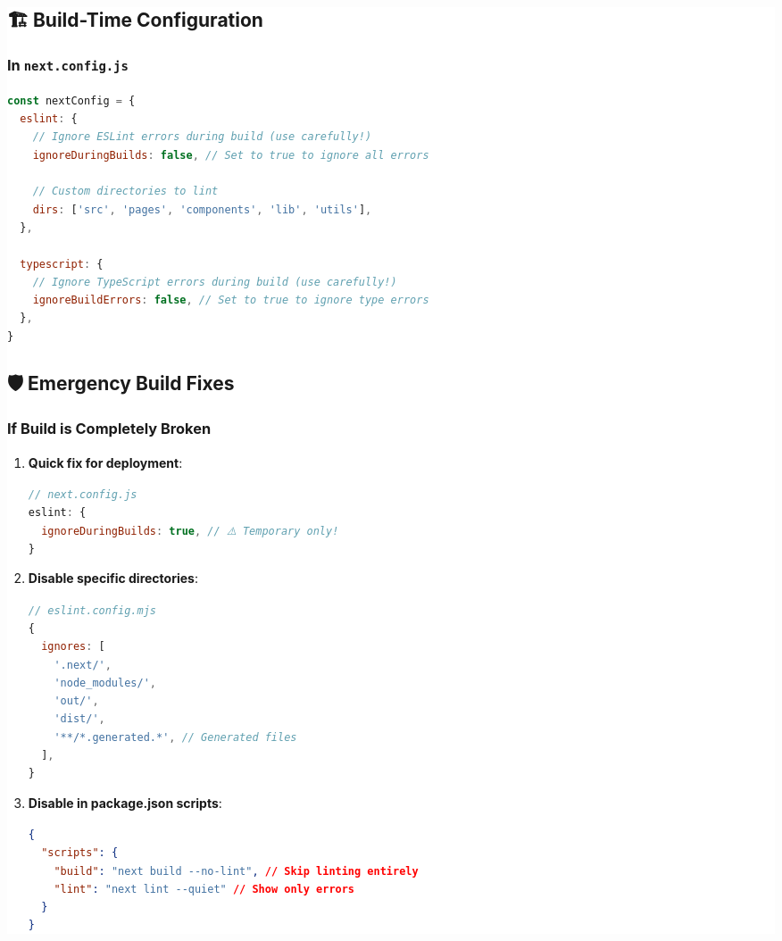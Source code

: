 ## 🏗️ Build-Time Configuration

### In `next.config.js`

```javascript
const nextConfig = {
  eslint: {
    // Ignore ESLint errors during build (use carefully!)
    ignoreDuringBuilds: false, // Set to true to ignore all errors
    
    // Custom directories to lint
    dirs: ['src', 'pages', 'components', 'lib', 'utils'],
  },
  
  typescript: {
    // Ignore TypeScript errors during build (use carefully!)
    ignoreBuildErrors: false, // Set to true to ignore type errors
  },
}
```

## 🛡️ Emergency Build Fixes

### If Build is Completely Broken

1. **Quick fix for deployment**:
   ```javascript
   // next.config.js
   eslint: {
     ignoreDuringBuilds: true, // ⚠️ Temporary only!
   }
   ```

2. **Disable specific directories**:
   ```javascript
   // eslint.config.mjs
   {
     ignores: [
       '.next/',
       'node_modules/',
       'out/',
       'dist/',
       '**/*.generated.*', // Generated files
     ],
   }
   ```

3. **Disable in package.json scripts**:
   ```json
   {
     "scripts": {
       "build": "next build --no-lint", // Skip linting entirely
       "lint": "next lint --quiet" // Show only errors
     }
   }
   ```
